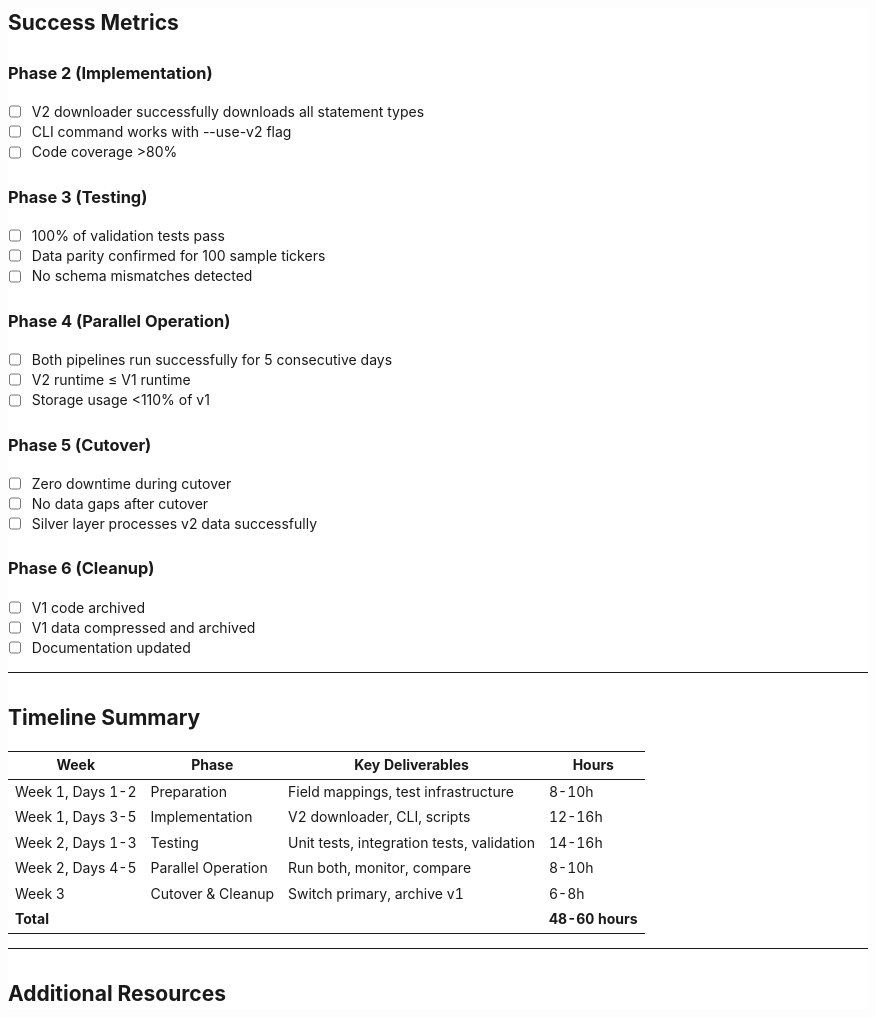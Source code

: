 
## Success Metrics

### Phase 2 (Implementation)
- [ ] V2 downloader successfully downloads all statement types
- [ ] CLI command works with --use-v2 flag
- [ ] Code coverage >80%

### Phase 3 (Testing)
- [ ] 100% of validation tests pass
- [ ] Data parity confirmed for 100 sample tickers
- [ ] No schema mismatches detected

### Phase 4 (Parallel Operation)
- [ ] Both pipelines run successfully for 5 consecutive days
- [ ] V2 runtime ≤ V1 runtime
- [ ] Storage usage <110% of v1

### Phase 5 (Cutover)
- [ ] Zero downtime during cutover
- [ ] No data gaps after cutover
- [ ] Silver layer processes v2 data successfully

### Phase 6 (Cleanup)
- [ ] V1 code archived
- [ ] V1 data compressed and archived
- [ ] Documentation updated

---

## Timeline Summary

| Week | Phase | Key Deliverables | Hours |
|------|-------|------------------|-------|
| Week 1, Days 1-2 | Preparation | Field mappings, test infrastructure | 8-10h |
| Week 1, Days 3-5 | Implementation | V2 downloader, CLI, scripts | 12-16h |
| Week 2, Days 1-3 | Testing | Unit tests, integration tests, validation | 14-16h |
| Week 2, Days 4-5 | Parallel Operation | Run both, monitor, compare | 8-10h |
| Week 3 | Cutover & Cleanup | Switch primary, archive v1 | 6-8h |
| **Total** | | | **48-60 hours** |

---

## Additional Resources

